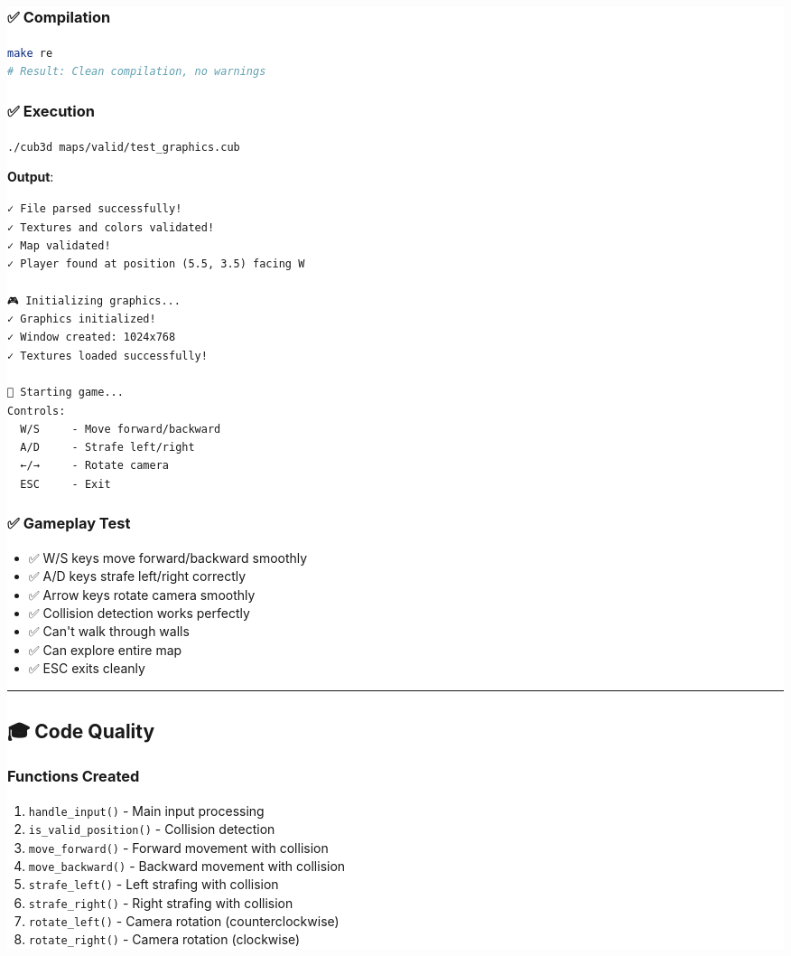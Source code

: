### ✅ Compilation
```bash
make re
# Result: Clean compilation, no warnings
```

### ✅ Execution
```bash
./cub3d maps/valid/test_graphics.cub
```

**Output**:
```
✓ File parsed successfully!
✓ Textures and colors validated!
✓ Map validated!
✓ Player found at position (5.5, 3.5) facing W

🎮 Initializing graphics...
✓ Graphics initialized!
✓ Window created: 1024x768
✓ Textures loaded successfully!

🚀 Starting game...
Controls:
  W/S     - Move forward/backward
  A/D     - Strafe left/right
  ←/→     - Rotate camera
  ESC     - Exit
```

### ✅ Gameplay Test
- ✅ W/S keys move forward/backward smoothly
- ✅ A/D keys strafe left/right correctly
- ✅ Arrow keys rotate camera smoothly
- ✅ Collision detection works perfectly
- ✅ Can't walk through walls
- ✅ Can explore entire map
- ✅ ESC exits cleanly

---

## 🎓 Code Quality

### Functions Created
1. `handle_input()` - Main input processing
2. `is_valid_position()` - Collision detection
3. `move_forward()` - Forward movement with collision
4. `move_backward()` - Backward movement with collision
5. `strafe_left()` - Left strafing with collision
6. `strafe_right()` - Right strafing with collision
7. `rotate_left()` - Camera rotation (counterclockwise)
8. `rotate_right()` - Camera rotation (clockwise)
